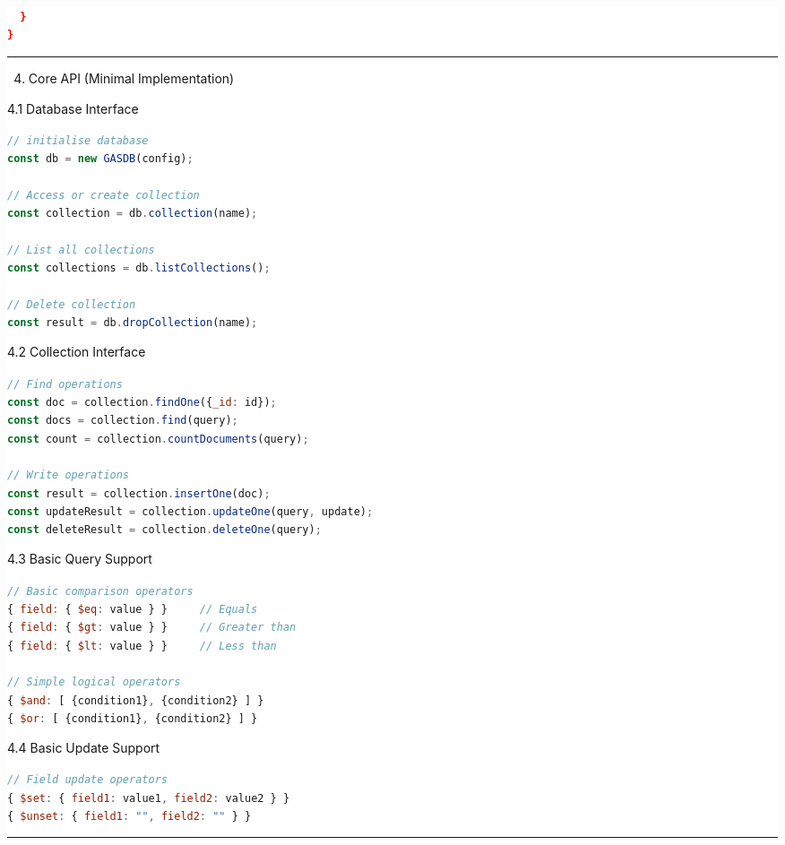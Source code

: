 ```json
  }
}
```

---

4. Core API (Minimal Implementation)

4.1 Database Interface

```javascript
// initialise database
const db = new GASDB(config);

// Access or create collection
const collection = db.collection(name);

// List all collections
const collections = db.listCollections();

// Delete collection
const result = db.dropCollection(name);
```

4.2 Collection Interface

```javascript
// Find operations
const doc = collection.findOne({_id: id});
const docs = collection.find(query);
const count = collection.countDocuments(query);

// Write operations
const result = collection.insertOne(doc);
const updateResult = collection.updateOne(query, update);
const deleteResult = collection.deleteOne(query);
```

4.3 Basic Query Support

```javascript
// Basic comparison operators
{ field: { $eq: value } }     // Equals
{ field: { $gt: value } }     // Greater than
{ field: { $lt: value } }     // Less than

// Simple logical operators
{ $and: [ {condition1}, {condition2} ] }
{ $or: [ {condition1}, {condition2} ] }
```

4.4 Basic Update Support

```javascript
// Field update operators
{ $set: { field1: value1, field2: value2 } }
{ $unset: { field1: "", field2: "" } }
```

---